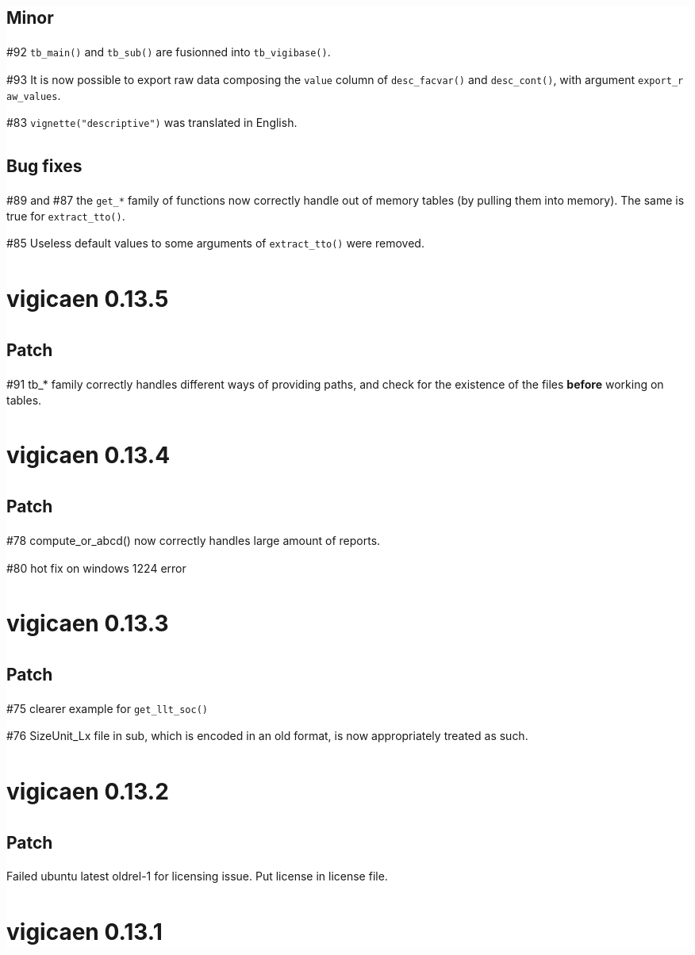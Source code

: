 ## Minor

#92 `tb_main()` and `tb_sub()` are fusionned into `tb_vigibase()`.

#93 It is now possible to export raw data composing the `value` column
of `desc_facvar()` and `desc_cont()`, with argument `export_raw_values`.

#83 `vignette("descriptive")` was translated in English.

## Bug fixes

#89 and #87 the `get_*` family of functions now correctly handle out of memory tables
(by pulling them into memory). The same is true for `extract_tto()`.

#85 Useless default values to some arguments of `extract_tto()` were removed. 

# vigicaen 0.13.5

## Patch

#91 tb_* family correctly handles different ways of providing paths,
and check for the existence of the files **before** working on tables.

# vigicaen 0.13.4

## Patch

#78 compute_or_abcd() now correctly handles large amount of reports.

#80 hot fix on windows 1224 error

# vigicaen 0.13.3

## Patch

#75 clearer example for `get_llt_soc()`

#76 SizeUnit_Lx file in sub, which is encoded in an old format, is now appropriately
treated as such. 

# vigicaen 0.13.2

## Patch

Failed ubuntu latest oldrel-1 for licensing issue. Put license in license file.

# vigicaen 0.13.1

